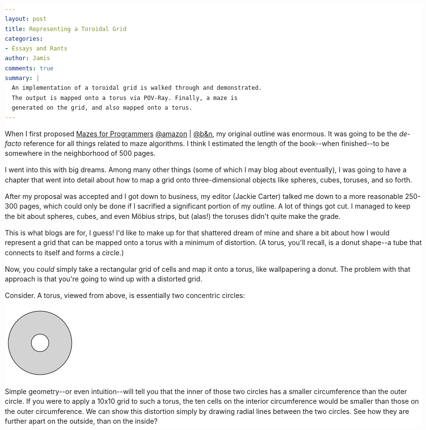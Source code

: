 ```yaml
---
layout: post
title: Representing a Toroidal Grid
categories:
- Essays and Rants
author: Jamis
comments: true
summary: |
  An implementation of a toroidal grid is walked through and demonstrated.
  The output is mapped onto a torus via POV-Ray. Finally, a maze is
  generated on the grid, and also mapped onto a torus.
---
```


When I first proposed [Mazes for Programmers](https://pragprog.com/book/jbmaze/mazes-for-programmers) <span class="also">[@amazon](http://www.amazon.com/Mazes-Programmers-Twisty-Little-Passages/dp/1680500554) | [@b&n](http://www.barnesandnoble.com/w/mazes-for-programmers-jamis-buck/1121116586)</span>, my original outline was enormous. It was going to be the _de-facto_ reference for all things related to maze algorithms. I think I estimated the length of the book--when finished--to be somewhere in the neighborhood of 500 pages.

I went into this with big dreams. Among many other things (some of which I may blog about eventually), I was going to have a chapter that went into detail about how to map a grid onto three-dimensional objects like spheres, cubes, toruses, and so forth.

After my proposal was accepted and I got down to business, my editor (Jackie Carter) talked me down to a more reasonable 250-300 pages, which could only be done if I sacrified a significant portion of my outline. A lot of things got cut. I managed to keep the bit about spheres, cubes, and even Möbius strips, but (alas!) the toruses didn't quite make the grade.

This is what blogs are for, I guess! I'd like to make up for that shattered dream of mine and share a bit about how I would represent a grid that can be mapped onto a torus with a minimum of distortion. (A torus, you'll recall, is a donut shape--a tube that connects to itself and forms a circle.)

Now, you _could_ simply take a rectangular grid of cells and map it onto a torus, like wallpapering a donut. The problem with that approach is that you're going to wind up with a distorted grid.

Consider. A torus, viewed from above, is essentially two concentric circles:

<img src="/images/20151121-torus-from-above.png" width="144" height="144" class="center" />

Simple geometry--or even intuition--will tell you that the inner of those two circles has a smaller circumference than the outer circle. If you were to apply a 10x10 grid to such a torus, the ten cells on the interior circumference would be smaller than those on the outer circumference. We can show this distortion simply by drawing radial lines between the two circles. See how they are further apart on the outside, than on the inside?

